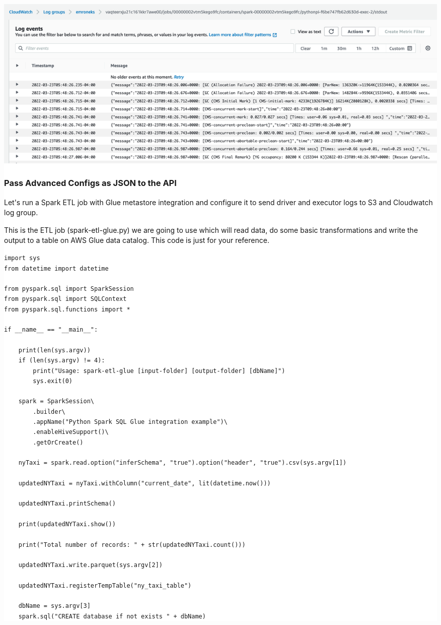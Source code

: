 ![ee - 22](images/ee-22.png)

### Pass Advanced Configs as JSON to the API

Let's run a Spark ETL job with Glue metastore integration and configure it to send driver and executor logs to S3 and Cloudwatch log group.

This is the ETL job (spark-etl-glue.py) we are going to use which will read data, do some basic transformations and write the output to a table on AWS Glue data catalog. This code is just for your reference.

```
import sys
from datetime import datetime

from pyspark.sql import SparkSession
from pyspark.sql import SQLContext
from pyspark.sql.functions import *

if __name__ == "__main__":

    print(len(sys.argv))
    if (len(sys.argv) != 4):
        print("Usage: spark-etl-glue [input-folder] [output-folder] [dbName]")
        sys.exit(0)

    spark = SparkSession\
        .builder\
        .appName("Python Spark SQL Glue integration example")\
        .enableHiveSupport()\
        .getOrCreate()

    nyTaxi = spark.read.option("inferSchema", "true").option("header", "true").csv(sys.argv[1])

    updatedNYTaxi = nyTaxi.withColumn("current_date", lit(datetime.now()))

    updatedNYTaxi.printSchema()

    print(updatedNYTaxi.show())

    print("Total number of records: " + str(updatedNYTaxi.count()))

    updatedNYTaxi.write.parquet(sys.argv[2])

    updatedNYTaxi.registerTempTable("ny_taxi_table")

    dbName = sys.argv[3]
    spark.sql("CREATE database if not exists " + dbName)
```